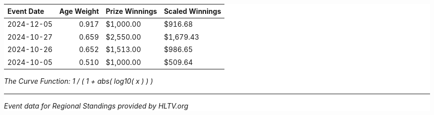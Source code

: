 | Event Date | Age Weight | Prize Winnings | Scaled Winnings |
| :- | -: | :- | :- |
| 2024-12-05 |      0.917 | $1,000.00      | $916.68         |
| 2024-10-27 |      0.659 | $2,550.00      | $1,679.43       |
| 2024-10-26 |      0.652 | $1,513.00      | $986.65         |
| 2024-10-05 |      0.510 | $1,000.00      | $509.64         |


<span id="curveFunction"></span>_The Curve Function: 1 / ( 1 + abs( log10( x ) ) )_<br />

---
_Event data for Regional Standings provided by HLTV.org_<br />
